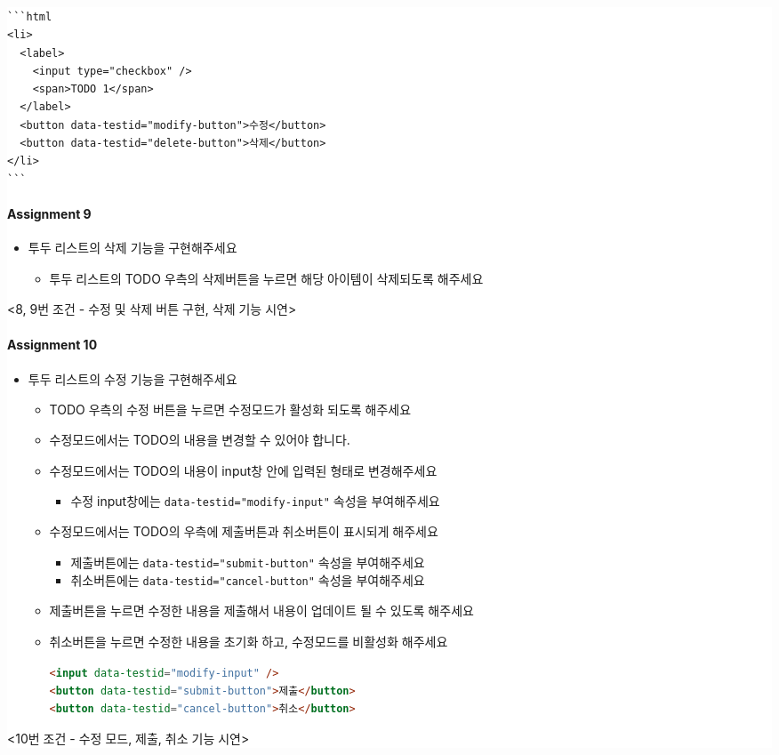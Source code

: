     ```html
    <li>
      <label>
        <input type="checkbox" />
        <span>TODO 1</span>
      </label>
      <button data-testid="modify-button">수정</button>
      <button data-testid="delete-button">삭제</button>
    </li>
    ```

#### Assignment 9

- 투두 리스트의 삭제 기능을 구현해주세요

  - 투두 리스트의 TODO 우측의 삭제버튼을 누르면 해당 아이템이 삭제되도록 해주세요
 
 <8, 9번 조건 - 수정 및 삭제 버튼 구현, 삭제 기능 시연>
 
 <video controls>
  <source src="https://github.com/Yoonjyjy/wanted-pre-onboarding-frontend/assets/41252790/3b37dff5-dbcf-45ec-a546-508677445675" type="video/mp4">
 </video>
<video src="https://github.com/Yoonjyjy/wanted-pre-onboarding-frontend/assets/41252790/3b37dff5-dbcf-45ec-a546-508677445675" type="video/mp4"></video>

#### Assignment 10

- 투두 리스트의 수정 기능을 구현해주세요

  - TODO 우측의 수정 버튼을 누르면 수정모드가 활성화 되도록 해주세요
  - 수정모드에서는 TODO의 내용을 변경할 수 있어야 합니다.
  - 수정모드에서는 TODO의 내용이 input창 안에 입력된 형태로 변경해주세요
    - 수정 input창에는 `data-testid="modify-input"` 속성을 부여해주세요
  - 수정모드에서는 TODO의 우측에 제출버튼과 취소버튼이 표시되게 해주세요
    - 제출버튼에는 `data-testid="submit-button"` 속성을 부여해주세요
    - 취소버튼에는 `data-testid="cancel-button"` 속성을 부여해주세요
  - 제출버튼을 누르면 수정한 내용을 제출해서 내용이 업데이트 될 수 있도록 해주세요
  - 취소버튼을 누르면 수정한 내용을 초기화 하고, 수정모드를 비활성화 해주세요

    ```html
    <input data-testid="modify-input" />
    <button data-testid="submit-button">제출</button>
    <button data-testid="cancel-button">취소</button>
    ```
 
 <10번 조건 - 수정 모드, 제출, 취소 기능 시연>
 
 <video controls>
  <source src="https://github.com/Yoonjyjy/wanted-pre-onboarding-frontend/assets/41252790/9e2b54c0-8d5b-4323-8a7c-28b443dbe302" type="video/mp4">
 </video>
<video src="https://github.com/Yoonjyjy/wanted-pre-onboarding-frontend/assets/41252790/9e2b54c0-8d5b-4323-8a7c-28b443dbe302" type="video/mp4"></video>

